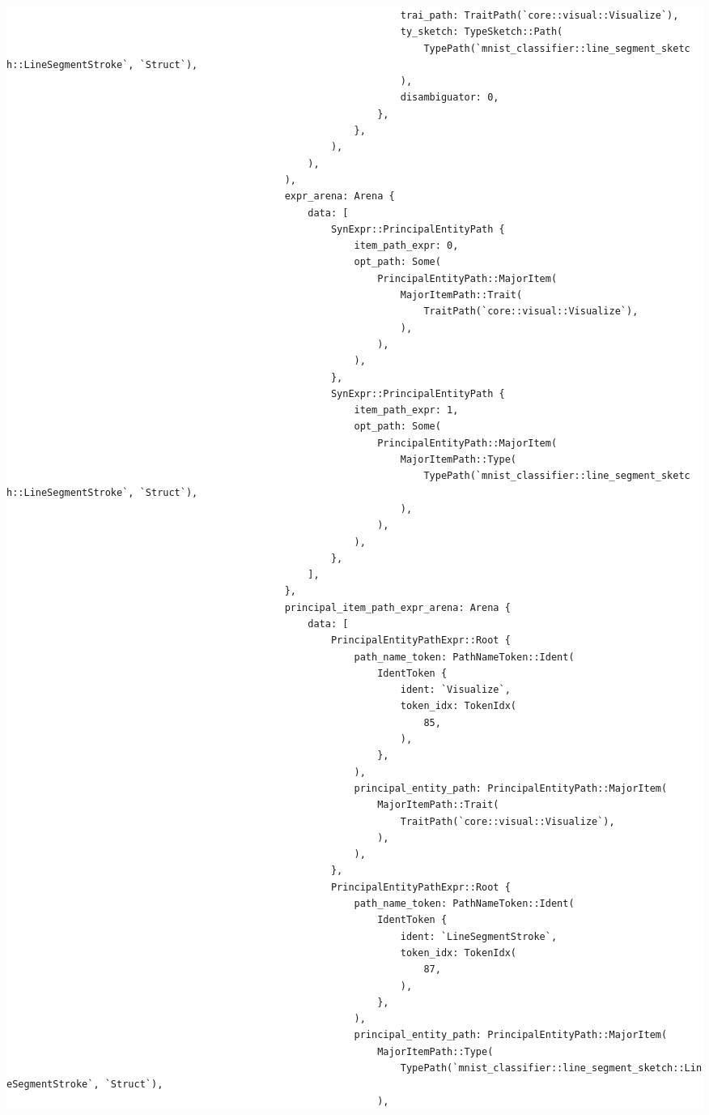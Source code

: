                                                                         trai_path: TraitPath(`core::visual::Visualize`),
                                                                        ty_sketch: TypeSketch::Path(
                                                                            TypePath(`mnist_classifier::line_segment_sketch::LineSegmentStroke`, `Struct`),
                                                                        ),
                                                                        disambiguator: 0,
                                                                    },
                                                                },
                                                            ),
                                                        ),
                                                    ),
                                                    expr_arena: Arena {
                                                        data: [
                                                            SynExpr::PrincipalEntityPath {
                                                                item_path_expr: 0,
                                                                opt_path: Some(
                                                                    PrincipalEntityPath::MajorItem(
                                                                        MajorItemPath::Trait(
                                                                            TraitPath(`core::visual::Visualize`),
                                                                        ),
                                                                    ),
                                                                ),
                                                            },
                                                            SynExpr::PrincipalEntityPath {
                                                                item_path_expr: 1,
                                                                opt_path: Some(
                                                                    PrincipalEntityPath::MajorItem(
                                                                        MajorItemPath::Type(
                                                                            TypePath(`mnist_classifier::line_segment_sketch::LineSegmentStroke`, `Struct`),
                                                                        ),
                                                                    ),
                                                                ),
                                                            },
                                                        ],
                                                    },
                                                    principal_item_path_expr_arena: Arena {
                                                        data: [
                                                            PrincipalEntityPathExpr::Root {
                                                                path_name_token: PathNameToken::Ident(
                                                                    IdentToken {
                                                                        ident: `Visualize`,
                                                                        token_idx: TokenIdx(
                                                                            85,
                                                                        ),
                                                                    },
                                                                ),
                                                                principal_entity_path: PrincipalEntityPath::MajorItem(
                                                                    MajorItemPath::Trait(
                                                                        TraitPath(`core::visual::Visualize`),
                                                                    ),
                                                                ),
                                                            },
                                                            PrincipalEntityPathExpr::Root {
                                                                path_name_token: PathNameToken::Ident(
                                                                    IdentToken {
                                                                        ident: `LineSegmentStroke`,
                                                                        token_idx: TokenIdx(
                                                                            87,
                                                                        ),
                                                                    },
                                                                ),
                                                                principal_entity_path: PrincipalEntityPath::MajorItem(
                                                                    MajorItemPath::Type(
                                                                        TypePath(`mnist_classifier::line_segment_sketch::LineSegmentStroke`, `Struct`),
                                                                    ),